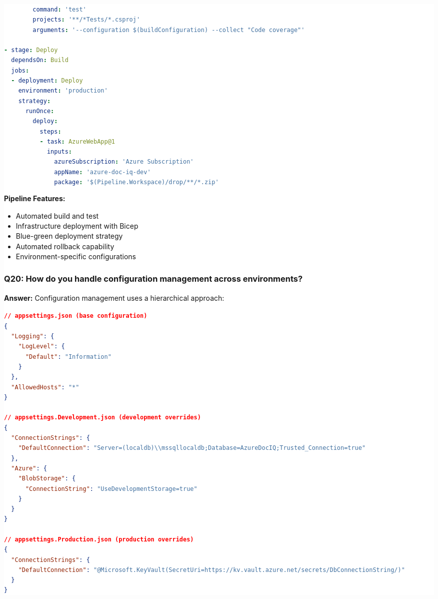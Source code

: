 ```yaml
        command: 'test'
        projects: '**/*Tests/*.csproj'
        arguments: '--configuration $(buildConfiguration) --collect "Code coverage"'

- stage: Deploy
  dependsOn: Build
  jobs:
  - deployment: Deploy
    environment: 'production'
    strategy:
      runOnce:
        deploy:
          steps:
          - task: AzureWebApp@1
            inputs:
              azureSubscription: 'Azure Subscription'
              appName: 'azure-doc-iq-dev'
              package: '$(Pipeline.Workspace)/drop/**/*.zip'
```

**Pipeline Features:**
- Automated build and test
- Infrastructure deployment with Bicep
- Blue-green deployment strategy
- Automated rollback capability
- Environment-specific configurations

### **Q20: How do you handle configuration management across environments?**
**Answer:**
Configuration management uses a hierarchical approach:

```json
// appsettings.json (base configuration)
{
  "Logging": {
    "LogLevel": {
      "Default": "Information"
    }
  },
  "AllowedHosts": "*"
}

// appsettings.Development.json (development overrides)
{
  "ConnectionStrings": {
    "DefaultConnection": "Server=(localdb)\\mssqllocaldb;Database=AzureDocIQ;Trusted_Connection=true"
  },
  "Azure": {
    "BlobStorage": {
      "ConnectionString": "UseDevelopmentStorage=true"
    }
  }
}

// appsettings.Production.json (production overrides)
{
  "ConnectionStrings": {
    "DefaultConnection": "@Microsoft.KeyVault(SecretUri=https://kv.vault.azure.net/secrets/DbConnectionString/)"
  }
}
```